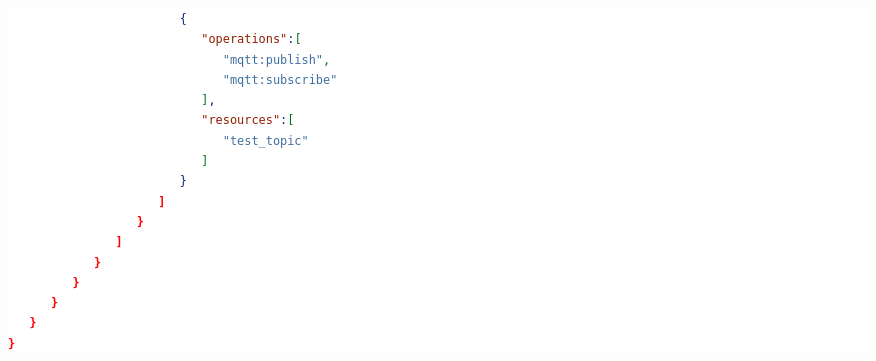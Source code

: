 ```json
                        {
                           "operations":[
                              "mqtt:publish",
                              "mqtt:subscribe"
                           ],
                           "resources":[
                              "test_topic"
                           ]
                        }
                     ]
                  }
               ]
            }
         }
      }
   }
}
```
